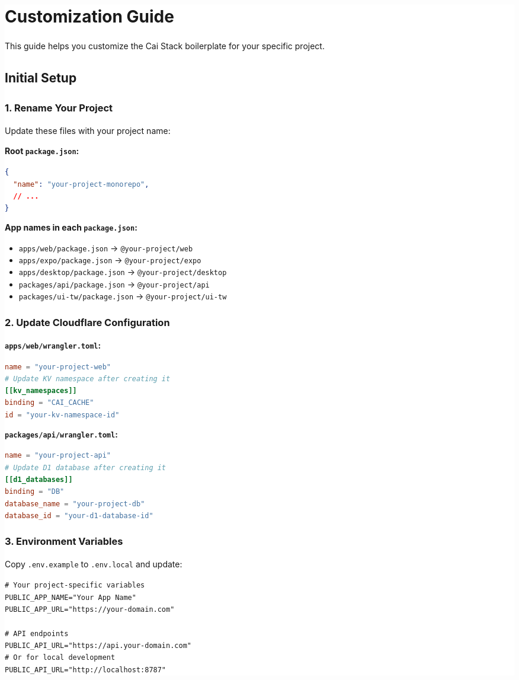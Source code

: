 # Customization Guide

This guide helps you customize the Cai Stack boilerplate for your specific project.

## Initial Setup

### 1. Rename Your Project

Update these files with your project name:

**Root `package.json`:**
```json
{
  "name": "your-project-monorepo",
  // ...
}
```

**App names in each `package.json`:**
- `apps/web/package.json` → `@your-project/web`
- `apps/expo/package.json` → `@your-project/expo`
- `apps/desktop/package.json` → `@your-project/desktop`
- `packages/api/package.json` → `@your-project/api`
- `packages/ui-tw/package.json` → `@your-project/ui-tw`

### 2. Update Cloudflare Configuration

**`apps/web/wrangler.toml`:**
```toml
name = "your-project-web"
# Update KV namespace after creating it
[[kv_namespaces]]
binding = "CAI_CACHE"
id = "your-kv-namespace-id"
```

**`packages/api/wrangler.toml`:**
```toml
name = "your-project-api"
# Update D1 database after creating it
[[d1_databases]]
binding = "DB"
database_name = "your-project-db"
database_id = "your-d1-database-id"
```

### 3. Environment Variables

Copy `.env.example` to `.env.local` and update:

```env
# Your project-specific variables
PUBLIC_APP_NAME="Your App Name"
PUBLIC_APP_URL="https://your-domain.com"

# API endpoints
PUBLIC_API_URL="https://api.your-domain.com"
# Or for local development
PUBLIC_API_URL="http://localhost:8787"
```

